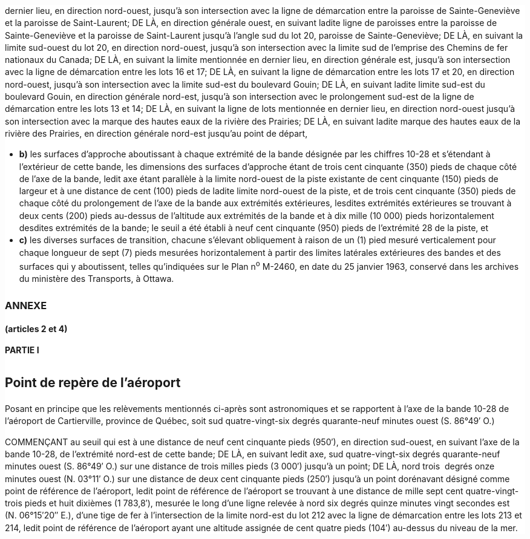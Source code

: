 dernier lieu, en direction nord-ouest, jusqu’à son intersection avec la ligne de démarcation entre la paroisse de Sainte-Geneviève et la paroisse de Saint-Laurent; DE LÀ, en direction générale ouest, en suivant ladite ligne de paroisses entre la paroisse de Sainte-Geneviève et la paroisse de Saint-Laurent jusqu’à l’angle sud du lot 20, paroisse de Sainte-Geneviève; DE LÀ, en suivant la limite sud-ouest du lot 20, en direction nord-ouest, jusqu’à son intersection avec la limite sud de l’emprise des Chemins de fer nationaux du Canada; DE LÀ, en suivant la limite mentionnée en dernier lieu, en direction générale est, jusqu’à son intersection avec la ligne de démarcation entre les lots 16 et 17; DE LÀ, en suivant la ligne de démarcation entre les lots 17 et 20, en direction nord-ouest, jusqu’à son intersection avec la limite sud-est du boulevard Gouin; DE LÀ, en suivant ladite limite sud-est du boulevard Gouin, en direction générale nord-est, jusqu’à son intersection avec le prolongement sud-est de la ligne de démarcation entre les lots 13 et 14; DE LÀ, en suivant la ligne de lots mentionnée en dernier lieu, en direction nord-ouest jusqu’à son intersection avec la marque des hautes eaux de la rivière des Prairies; DE LÀ, en suivant ladite marque des hautes eaux de la rivière des Prairies, en direction générale nord-est jusqu’au point de départ,


- **b)** les surfaces d’approche aboutissant à chaque extrémité de la bande désignée par les chiffres 10-28 et s’étendant à l’extérieur de cette bande, les dimensions des surfaces d’approche étant de trois cent cinquante (350) pieds de chaque côté de l’axe de la bande, ledit axe étant parallèle à la limite nord-ouest de la piste existante de cent cinquante (150) pieds de largeur et à une distance de cent (100) pieds de ladite limite nord-ouest de la piste, et de trois cent cinquante (350) pieds de chaque côté du prolongement de l’axe de la bande aux extrémités extérieures, lesdites extrémités extérieures se trouvant à deux cents (200) pieds au-dessus de l’altitude aux extrémités de la bande et à dix mille (10 000) pieds horizontalement desdites extrémités de la bande; le seuil a été établi à neuf cent cinquante (950) pieds de l’extrémité 28 de la piste, et
- **c)** les diverses surfaces de transition, chacune s’élevant obliquement à raison de un (1) pied mesuré verticalement pour chaque longueur de sept (7) pieds mesurées horizontalement à partir des limites latérales extérieures des bandes et des surfaces qui y aboutissent,
telles qu’indiquées sur le Plan n<sup>o</sup> M-2460, en date du 25 janvier 1963, conservé dans les archives du ministère des Transports, à Ottawa.




### **ANNEXE** 
**(articles 2 et 4)**

**PARTIE I** 
## Point de repère de l’aéroport

Posant en principe que les relèvements mentionnés ci-après sont astronomiques et se rapportent à l’axe de la bande 10-28 de l’aéroport de Cartierville, province de Québec, soit sud quatre-vingt-six degrés quarante-neuf minutes ouest (S. 86°49′ O.)


COMMENÇANT au seuil qui est à une distance de neuf cent cinquante pieds (950′), en direction sud-ouest, en suivant l’axe de la bande 10-28, de l’extrémité nord-est de cette bande; DE LÀ, en suivant ledit axe, sud quatre-vingt-six degrés quarante-neuf minutes ouest (S. 86°49′ O.) sur une distance de trois milles pieds (3 000′) jusqu’à un point; DE LÀ, nord trois  degrés onze minutes ouest (N. 03°11′ O.) sur une distance de deux cent cinquante pieds (250′) jusqu’à un point dorénavant désigné comme point de référence de l’aéroport, ledit point de référence de l’aéroport se trouvant à une distance de mille sept cent quatre-vingt-trois pieds et huit dixièmes (1 783,8′), mesurée le long d’une ligne relevée à nord six degrés quinze minutes vingt secondes est (N. 06°15′20″ E.), d’une tige de fer à l’intersection de la limite nord-est du lot 212 avec la ligne de démarcation entre les lots 213 et 214, ledit point de référence de l’aéroport ayant une altitude assignée de cent quatre pieds (104′) au-dessus du niveau de la mer.
